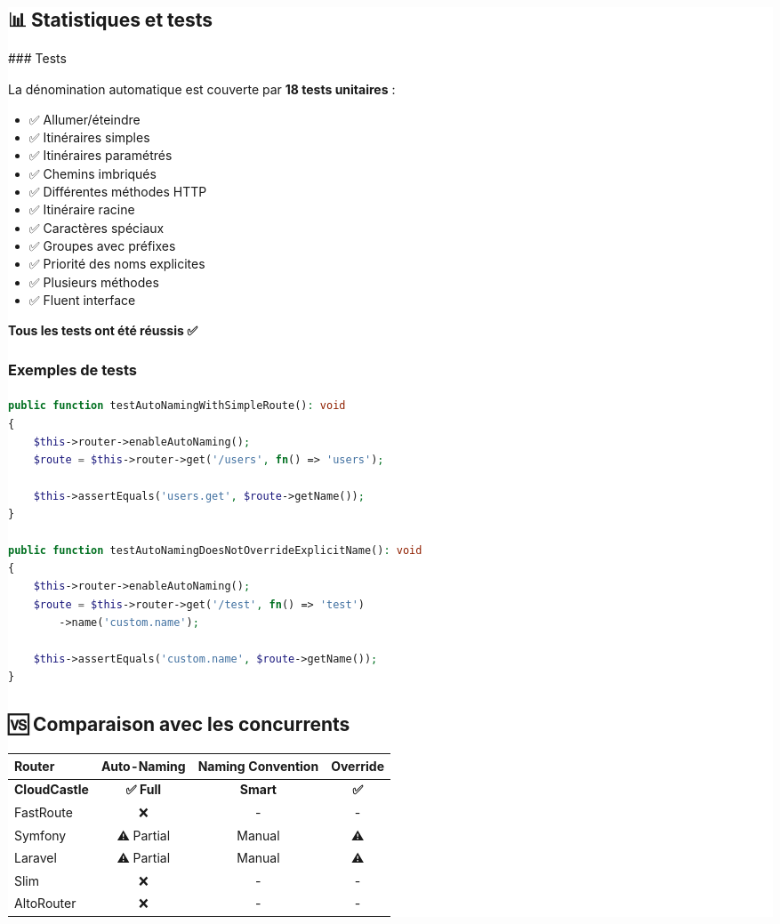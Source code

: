 ## 📊 Statistiques et tests

### Tests

La dénomination automatique est couverte par **18 tests unitaires** :

- ✅ Allumer/éteindre
- ✅ Itinéraires simples
- ✅ Itinéraires paramétrés
- ✅ Chemins imbriqués
- ✅ Différentes méthodes HTTP
- ✅ Itinéraire racine
- ✅ Caractères spéciaux
- ✅ Groupes avec préfixes
- ✅ Priorité des noms explicites
- ✅ Plusieurs méthodes
- ✅ Fluent interface

**Tous les tests ont été réussis ✅**

### Exemples de tests

```php
public function testAutoNamingWithSimpleRoute(): void
{
    $this->router->enableAutoNaming();
    $route = $this->router->get('/users', fn() => 'users');
    
    $this->assertEquals('users.get', $route->getName());
}

public function testAutoNamingDoesNotOverrideExplicitName(): void
{
    $this->router->enableAutoNaming();
    $route = $this->router->get('/test', fn() => 'test')
        ->name('custom.name');
    
    $this->assertEquals('custom.name', $route->getName());
}
```

## 🆚 Comparaison avec les concurrents

| Router | Auto-Naming | Naming Convention | Override |
|:---|:---:|:---:|:---:|
| **CloudCastle** | **✅ Full** | **Smart** | **✅** |
| FastRoute | ❌ | - | - |
| Symfony | ⚠️ Partial | Manual | ⚠️ |
| Laravel | ⚠️ Partial | Manual | ⚠️ |
| Slim | ❌ | - | - |
| AltoRouter | ❌ | - | - |
